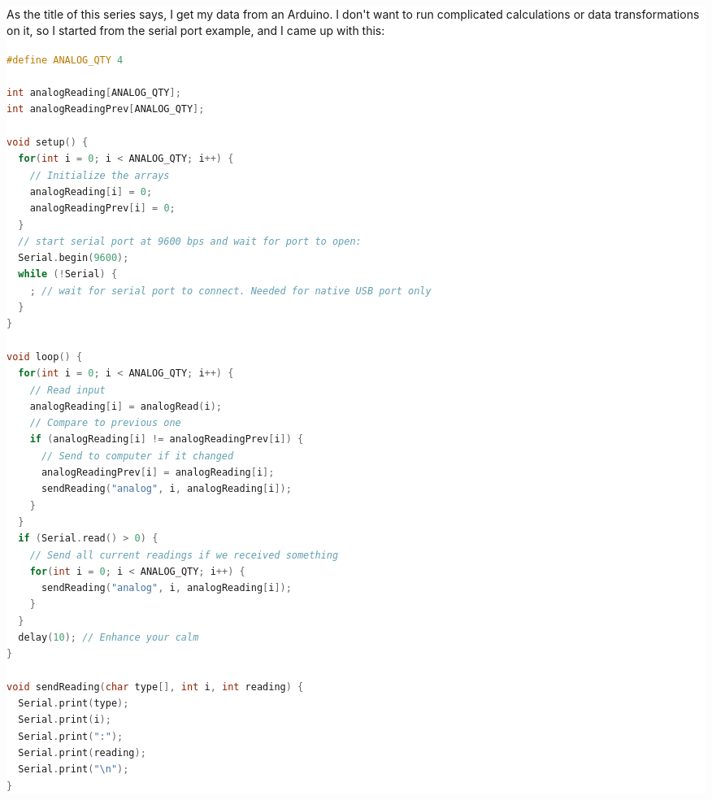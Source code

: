 As the title of this series says, I get my data from an Arduino. I don't want to run complicated calculations or data transformations on it, so I started from the serial port example, and I came up with this:

```c
#define ANALOG_QTY 4

int analogReading[ANALOG_QTY];
int analogReadingPrev[ANALOG_QTY];

void setup() {
  for(int i = 0; i < ANALOG_QTY; i++) {
    // Initialize the arrays
    analogReading[i] = 0;
    analogReadingPrev[i] = 0;
  }
  // start serial port at 9600 bps and wait for port to open:
  Serial.begin(9600);
  while (!Serial) {
    ; // wait for serial port to connect. Needed for native USB port only
  }
}

void loop() {
  for(int i = 0; i < ANALOG_QTY; i++) {
    // Read input
    analogReading[i] = analogRead(i);
    // Compare to previous one
    if (analogReading[i] != analogReadingPrev[i]) {
      // Send to computer if it changed
      analogReadingPrev[i] = analogReading[i];
      sendReading("analog", i, analogReading[i]);
    }
  }
  if (Serial.read() > 0) {
    // Send all current readings if we received something
    for(int i = 0; i < ANALOG_QTY; i++) {
      sendReading("analog", i, analogReading[i]);
    }
  }
  delay(10); // Enhance your calm
}

void sendReading(char type[], int i, int reading) {
  Serial.print(type);
  Serial.print(i);
  Serial.print(":");
  Serial.print(reading);
  Serial.print("\n");
}
```
